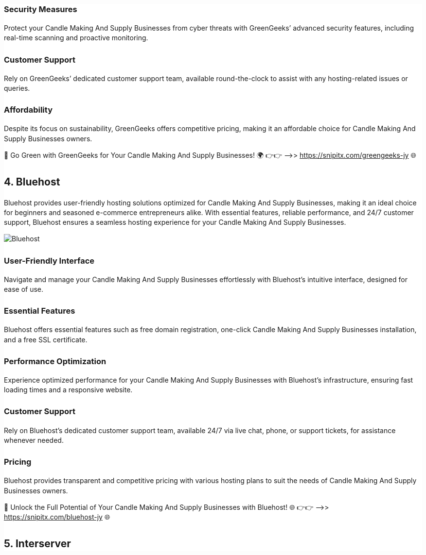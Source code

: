 ### Security Measures
Protect your Candle Making And Supply Businesses from cyber threats with GreenGeeks’ advanced security features, including real-time scanning and proactive monitoring.

### Customer Support
Rely on GreenGeeks’ dedicated customer support team, available round-the-clock to assist with any hosting-related issues or queries.

### Affordability
Despite its focus on sustainability, GreenGeeks offers competitive pricing, making it an affordable choice for Candle Making And Supply Businesses owners.

🌿 Go Green with GreenGeeks for Your Candle Making And Supply Businesses! 🌍
👉👉 -->> https://snipitx.com/greengeeks-jy 🌐

## 4. Bluehost

Bluehost provides user-friendly hosting solutions optimized for Candle Making And Supply Businesses, making it an ideal choice for beginners and seasoned e-commerce entrepreneurs alike. With essential features, reliable performance, and 24/7 customer support, Bluehost ensures a seamless hosting experience for your Candle Making And Supply Businesses.

![Bluehost](https://i.imgur.com/PasFF9E.jpeg "Bluehost Hosting")

### User-Friendly Interface
Navigate and manage your Candle Making And Supply Businesses effortlessly with Bluehost’s intuitive interface, designed for ease of use.

### Essential Features
Bluehost offers essential features such as free domain registration, one-click Candle Making And Supply Businesses installation, and a free SSL certificate.

### Performance Optimization
Experience optimized performance for your Candle Making And Supply Businesses with Bluehost’s infrastructure, ensuring fast loading times and a responsive website.

### Customer Support
Rely on Bluehost’s dedicated customer support team, available 24/7 via live chat, phone, or support tickets, for assistance whenever needed.

### Pricing
Bluehost provides transparent and competitive pricing with various hosting plans to suit the needs of Candle Making And Supply Businesses owners.

🚀 Unlock the Full Potential of Your Candle Making And Supply Businesses with Bluehost! 🌐
👉👉 -->> https://snipitx.com/bluehost-jy 🌐

## 5. Interserver
